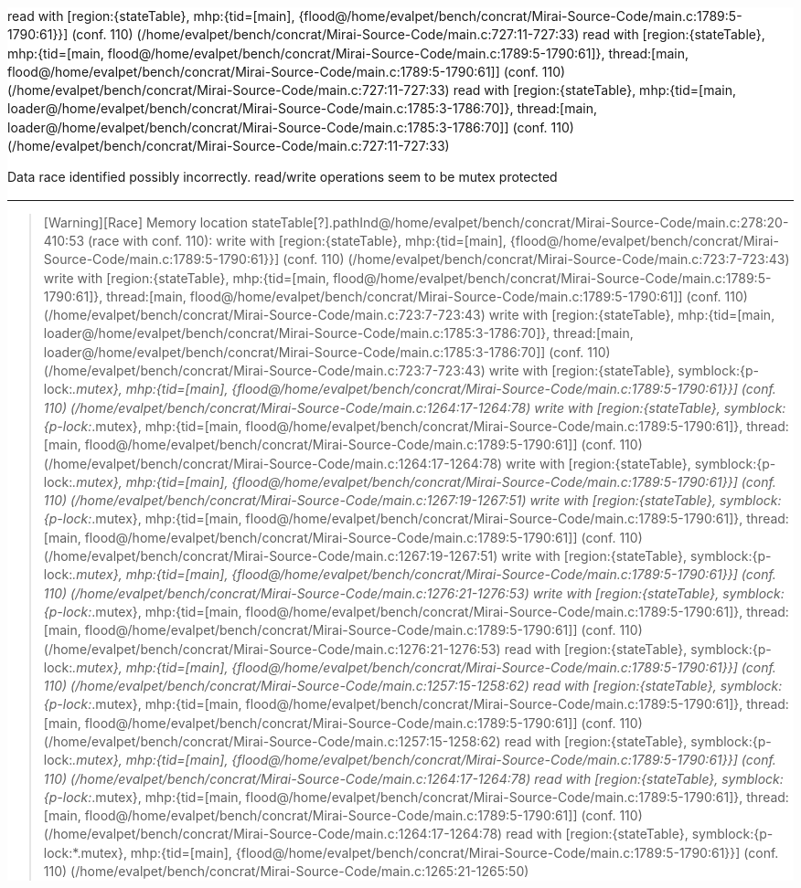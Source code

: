   read with [region:{stateTable}, mhp:{tid=[main], {flood@/home/evalpet/bench/concrat/Mirai-Source-Code/main.c:1789:5-1790:61}}] (conf. 110) (/home/evalpet/bench/concrat/Mirai-Source-Code/main.c:727:11-727:33)
  read with [region:{stateTable}, mhp:{tid=[main, flood@/home/evalpet/bench/concrat/Mirai-Source-Code/main.c:1789:5-1790:61]}, thread:[main, flood@/home/evalpet/bench/concrat/Mirai-Source-Code/main.c:1789:5-1790:61]] (conf. 110) (/home/evalpet/bench/concrat/Mirai-Source-Code/main.c:727:11-727:33)
  read with [region:{stateTable}, mhp:{tid=[main, loader@/home/evalpet/bench/concrat/Mirai-Source-Code/main.c:1785:3-1786:70]}, thread:[main, loader@/home/evalpet/bench/concrat/Mirai-Source-Code/main.c:1785:3-1786:70]] (conf. 110) (/home/evalpet/bench/concrat/Mirai-Source-Code/main.c:727:11-727:33)

Data race identified possibly incorrectly. read/write operations seem to be mutex protected

---

>[Warning][Race] Memory location stateTable[?].pathInd@/home/evalpet/bench/concrat/Mirai-Source-Code/main.c:278:20-410:53 (race with conf. 110):
  write with [region:{stateTable}, mhp:{tid=[main], {flood@/home/evalpet/bench/concrat/Mirai-Source-Code/main.c:1789:5-1790:61}}] (conf. 110) (/home/evalpet/bench/concrat/Mirai-Source-Code/main.c:723:7-723:43)
  write with [region:{stateTable}, mhp:{tid=[main, flood@/home/evalpet/bench/concrat/Mirai-Source-Code/main.c:1789:5-1790:61]}, thread:[main, flood@/home/evalpet/bench/concrat/Mirai-Source-Code/main.c:1789:5-1790:61]] (conf. 110) (/home/evalpet/bench/concrat/Mirai-Source-Code/main.c:723:7-723:43)
  write with [region:{stateTable}, mhp:{tid=[main, loader@/home/evalpet/bench/concrat/Mirai-Source-Code/main.c:1785:3-1786:70]}, thread:[main, loader@/home/evalpet/bench/concrat/Mirai-Source-Code/main.c:1785:3-1786:70]] (conf. 110) (/home/evalpet/bench/concrat/Mirai-Source-Code/main.c:723:7-723:43)
  write with [region:{stateTable}, symblock:{p-lock:*.mutex}, mhp:{tid=[main], {flood@/home/evalpet/bench/concrat/Mirai-Source-Code/main.c:1789:5-1790:61}}] (conf. 110) (/home/evalpet/bench/concrat/Mirai-Source-Code/main.c:1264:17-1264:78)
  write with [region:{stateTable}, symblock:{p-lock:*.mutex}, mhp:{tid=[main, flood@/home/evalpet/bench/concrat/Mirai-Source-Code/main.c:1789:5-1790:61]}, thread:[main, flood@/home/evalpet/bench/concrat/Mirai-Source-Code/main.c:1789:5-1790:61]] (conf. 110) (/home/evalpet/bench/concrat/Mirai-Source-Code/main.c:1264:17-1264:78)
  write with [region:{stateTable}, symblock:{p-lock:*.mutex}, mhp:{tid=[main], {flood@/home/evalpet/bench/concrat/Mirai-Source-Code/main.c:1789:5-1790:61}}] (conf. 110) (/home/evalpet/bench/concrat/Mirai-Source-Code/main.c:1267:19-1267:51)
  write with [region:{stateTable}, symblock:{p-lock:*.mutex}, mhp:{tid=[main, flood@/home/evalpet/bench/concrat/Mirai-Source-Code/main.c:1789:5-1790:61]}, thread:[main, flood@/home/evalpet/bench/concrat/Mirai-Source-Code/main.c:1789:5-1790:61]] (conf. 110) (/home/evalpet/bench/concrat/Mirai-Source-Code/main.c:1267:19-1267:51)
  write with [region:{stateTable}, symblock:{p-lock:*.mutex}, mhp:{tid=[main], {flood@/home/evalpet/bench/concrat/Mirai-Source-Code/main.c:1789:5-1790:61}}] (conf. 110) (/home/evalpet/bench/concrat/Mirai-Source-Code/main.c:1276:21-1276:53)
  write with [region:{stateTable}, symblock:{p-lock:*.mutex}, mhp:{tid=[main, flood@/home/evalpet/bench/concrat/Mirai-Source-Code/main.c:1789:5-1790:61]}, thread:[main, flood@/home/evalpet/bench/concrat/Mirai-Source-Code/main.c:1789:5-1790:61]] (conf. 110) (/home/evalpet/bench/concrat/Mirai-Source-Code/main.c:1276:21-1276:53)
  read with [region:{stateTable}, symblock:{p-lock:*.mutex}, mhp:{tid=[main], {flood@/home/evalpet/bench/concrat/Mirai-Source-Code/main.c:1789:5-1790:61}}] (conf. 110) (/home/evalpet/bench/concrat/Mirai-Source-Code/main.c:1257:15-1258:62)
  read with [region:{stateTable}, symblock:{p-lock:*.mutex}, mhp:{tid=[main, flood@/home/evalpet/bench/concrat/Mirai-Source-Code/main.c:1789:5-1790:61]}, thread:[main, flood@/home/evalpet/bench/concrat/Mirai-Source-Code/main.c:1789:5-1790:61]] (conf. 110) (/home/evalpet/bench/concrat/Mirai-Source-Code/main.c:1257:15-1258:62)
  read with [region:{stateTable}, symblock:{p-lock:*.mutex}, mhp:{tid=[main], {flood@/home/evalpet/bench/concrat/Mirai-Source-Code/main.c:1789:5-1790:61}}] (conf. 110) (/home/evalpet/bench/concrat/Mirai-Source-Code/main.c:1264:17-1264:78)
  read with [region:{stateTable}, symblock:{p-lock:*.mutex}, mhp:{tid=[main, flood@/home/evalpet/bench/concrat/Mirai-Source-Code/main.c:1789:5-1790:61]}, thread:[main, flood@/home/evalpet/bench/concrat/Mirai-Source-Code/main.c:1789:5-1790:61]] (conf. 110) (/home/evalpet/bench/concrat/Mirai-Source-Code/main.c:1264:17-1264:78)
  read with [region:{stateTable}, symblock:{p-lock:*.mutex}, mhp:{tid=[main], {flood@/home/evalpet/bench/concrat/Mirai-Source-Code/main.c:1789:5-1790:61}}] (conf. 110) (/home/evalpet/bench/concrat/Mirai-Source-Code/main.c:1265:21-1265:50)
